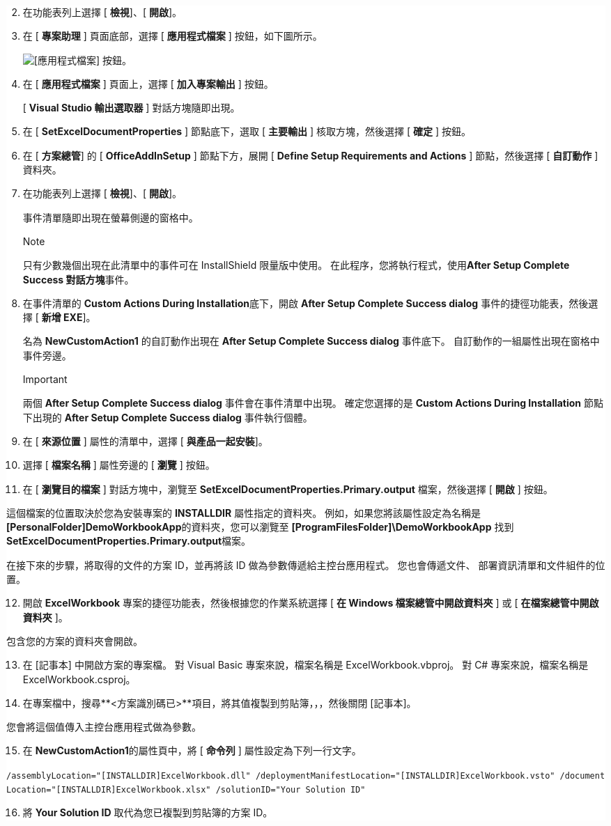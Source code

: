 2. 在功能表列上選擇 [ **檢視**]、[ **開啟**]。  
  
3. 在 [ **專案助理** ] 頁面底部，選擇 [ **應用程式檔案** ] 按鈕，如下圖所示。  
  
   ![[應用程式檔案] 按鈕。](../vsto/media/installshield-applicationfiles.png "應用程式檔案 按鈕。")  
  
4. 在 [ **應用程式檔案** ] 頁面上，選擇 [ **加入專案輸出** ] 按鈕。  
  
   [ **Visual Studio 輸出選取器** ] 對話方塊隨即出現。  
  
5. 在 [ **SetExcelDocumentProperties** ] 節點底下，選取 [ **主要輸出** ] 核取方塊，然後選擇 [ **確定** ] 按鈕。  
  
6. 在 [ **方案總管**] 的 [ **OfficeAddInSetup** ] 節點下方，展開 [ **Define Setup Requirements and Actions** ] 節點，然後選擇 [ **自訂動作** ] 資料夾。  
  
7. 在功能表列上選擇 [ **檢視**]、[ **開啟**]。  
  
   事件清單隨即出現在螢幕側邊的窗格中。  
  
   > [!NOTE]  
   >    只有少數幾個出現在此清單中的事件可在 InstallShield 限量版中使用。 在此程序，您將執行程式，使用**After Setup Complete Success 對話方塊**事件。  
  
8. 在事件清單的 **Custom Actions During Installation**底下，開啟 **After Setup Complete Success dialog** 事件的捷徑功能表，然後選擇 [ **新增 EXE**]。  
  
   名為 **NewCustomAction1** 的自訂動作出現在 **After Setup Complete Success dialog** 事件底下。 自訂動作的一組屬性出現在窗格中事件旁邊。  
  
   > [!IMPORTANT]  
   >    兩個 **After Setup Complete Success dialog** 事件會在事件清單中出現。 確定您選擇的是 **Custom Actions During Installation** 節點下出現的 **After Setup Complete Success dialog** 事件執行個體。  
  
9. 在 [ **來源位置** ] 屬性的清單中，選擇 [ **與產品一起安裝**]。  
  
10. 選擇 [ **檔案名稱** ] 屬性旁邊的 [ **瀏覽** ] 按鈕。  
  
11. 在 [ **瀏覽目的檔案** ] 對話方塊中，瀏覽至 **SetExcelDocumentProperties.Primary.output** 檔案，然後選擇 [ **開啟** ] 按鈕。  
  
   這個檔案的位置取決於您為安裝專案的 **INSTALLDIR** 屬性指定的資料夾。 例如，如果您將該屬性設定為名稱是 **[PersonalFolder]DemoWorkbookApp**的資料夾，您可以瀏覽至 **[ProgramFilesFolder]\DemoWorkbookApp** 找到 **SetExcelDocumentProperties.Primary.output**檔案。  
  
   在接下來的步驟，將取得的文件的方案 ID，並再將該 ID 做為參數傳遞給主控台應用程式。 您也會傳遞文件、 部署資訊清單和文件組件的位置。  
  
12. 開啟 **ExcelWorkbook** 專案的捷徑功能表，然後根據您的作業系統選擇 [ **在 Windows 檔案總管中開啟資料夾** ] 或 [ **在檔案總管中開啟資料夾** ]。  
  
   包含您的方案的資料夾會開啟。  
  
13. 在 [記事本] 中開啟方案的專案檔。 對 Visual Basic 專案來說，檔案名稱是 ExcelWorkbook.vbproj。 對 C# 專案來說，檔案名稱是 ExcelWorkbook.csproj。  
  
14. 在專案檔中，搜尋**&lt;方案識別碼已&gt;**項目，將其值複製到剪貼簿，，，然後關閉 [記事本]。  
  
   您會將這個值傳入主控台應用程式做為參數。  
  
15. 在 **NewCustomAction1**的屬性頁中，將 [ **命令列** ] 屬性設定為下列一行文字。  
  
  
   ```  
   /assemblyLocation="[INSTALLDIR]ExcelWorkbook.dll" /deploymentManifestLocation="[INSTALLDIR]ExcelWorkbook.vsto" /documentLocation="[INSTALLDIR]ExcelWorkbook.xlsx" /solutionID="Your Solution ID"  
   ```  
  
16. 將 **Your Solution ID** 取代為您已複製到剪貼簿的方案 ID。  
  